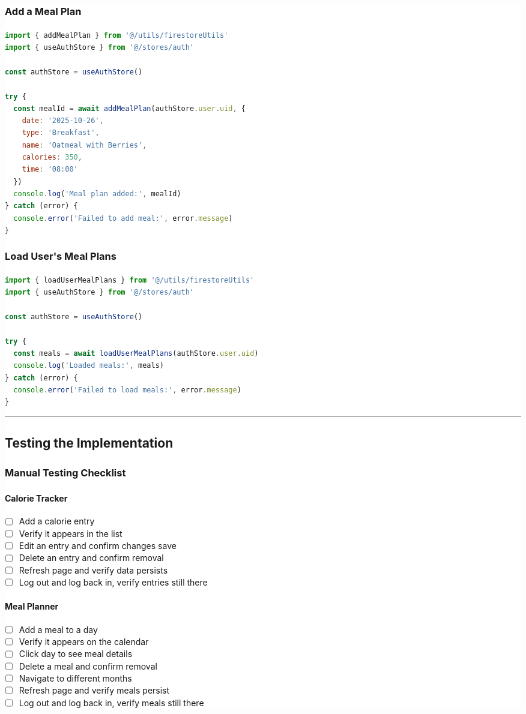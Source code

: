 ### Add a Meal Plan
```javascript
import { addMealPlan } from '@/utils/firestoreUtils'
import { useAuthStore } from '@/stores/auth'

const authStore = useAuthStore()

try {
  const mealId = await addMealPlan(authStore.user.uid, {
    date: '2025-10-26',
    type: 'Breakfast',
    name: 'Oatmeal with Berries',
    calories: 350,
    time: '08:00'
  })
  console.log('Meal plan added:', mealId)
} catch (error) {
  console.error('Failed to add meal:', error.message)
}
```

### Load User's Meal Plans
```javascript
import { loadUserMealPlans } from '@/utils/firestoreUtils'
import { useAuthStore } from '@/stores/auth'

const authStore = useAuthStore()

try {
  const meals = await loadUserMealPlans(authStore.user.uid)
  console.log('Loaded meals:', meals)
} catch (error) {
  console.error('Failed to load meals:', error.message)
}
```

---

## Testing the Implementation

### Manual Testing Checklist

#### Calorie Tracker
- [ ] Add a calorie entry
- [ ] Verify it appears in the list
- [ ] Edit an entry and confirm changes save
- [ ] Delete an entry and confirm removal
- [ ] Refresh page and verify data persists
- [ ] Log out and log back in, verify entries still there

#### Meal Planner
- [ ] Add a meal to a day
- [ ] Verify it appears on the calendar
- [ ] Click day to see meal details
- [ ] Delete a meal and confirm removal
- [ ] Navigate to different months
- [ ] Refresh page and verify meals persist
- [ ] Log out and log back in, verify meals still there
